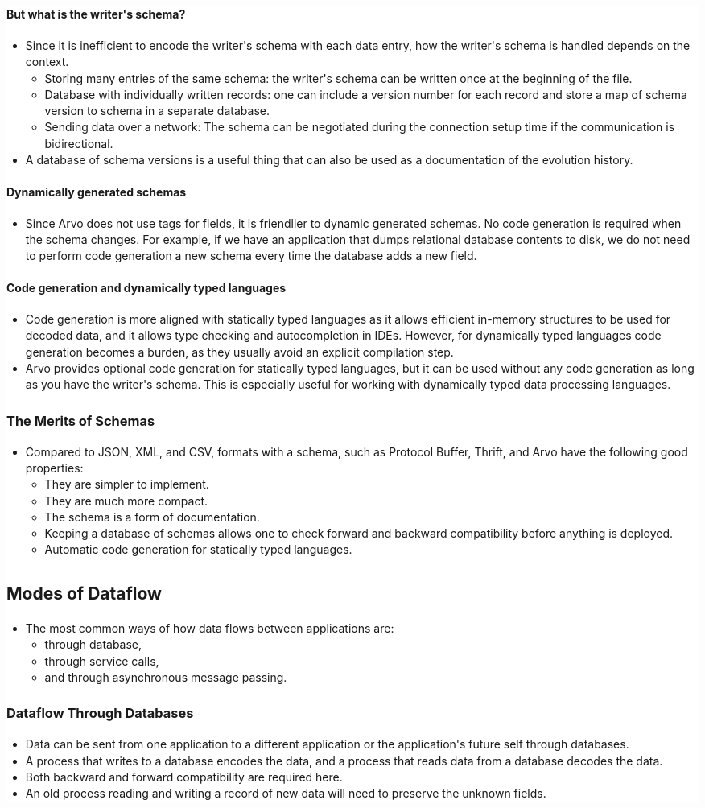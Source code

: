 #### But what is the writer's schema?
- Since it is inefficient to encode the writer's schema with each data entry, how the writer's schema is handled depends on the context.
  - Storing many entries of the same schema: the writer's schema can be written once at the beginning of the file.
  - Database with individually written records: one can include a version number for each record and store a map of schema version to schema in a separate database.
  - Sending data over a network: The schema can be negotiated during the connection setup time if the communication is bidirectional.
- A database of schema versions is a useful thing that can also be used as a documentation of the evolution history.

#### Dynamically generated schemas
- Since Arvo does not use tags for fields, it is friendlier to dynamic generated schemas. No code generation is required when the schema changes. For example, if we have an application that dumps relational database contents to disk, we do not need to perform code generation a new schema every time the database adds a new field.

#### Code generation and dynamically typed languages
- Code generation is more aligned with statically typed languages as it allows efficient in-memory structures to be used for decoded data, and it allows type checking and autocompletion in IDEs. However, for dynamically typed languages code generation becomes a burden, as they usually avoid an explicit compilation step.
- Arvo provides optional code generation for statically typed languages, but it can be used without any code generation as long as you have the writer's schema. This is especially useful for working with dynamically typed data processing languages.

### The Merits of Schemas
- Compared to JSON, XML, and CSV, formats with a schema, such as Protocol Buffer, Thrift, and Arvo have the following good properties:
  - They are simpler to implement.
  - They are much more compact.
  - The schema is a form of documentation.
  - Keeping a database of schemas allows one to check forward and backward compatibility before anything is deployed.
  - Automatic code generation for statically typed languages.

## Modes of Dataflow
- The most common ways of how data flows between applications are:
  - through database,
  - through service calls, 
  - and through asynchronous message passing.

### Dataflow Through Databases
- Data can be sent from one application to a different application or the application's future self through databases.
- A process that writes to a database encodes the data, and a process that reads data from a database decodes the data.
- Both backward and forward compatibility are required here.
- An old process reading and writing a record of new data will need to preserve the unknown fields.
